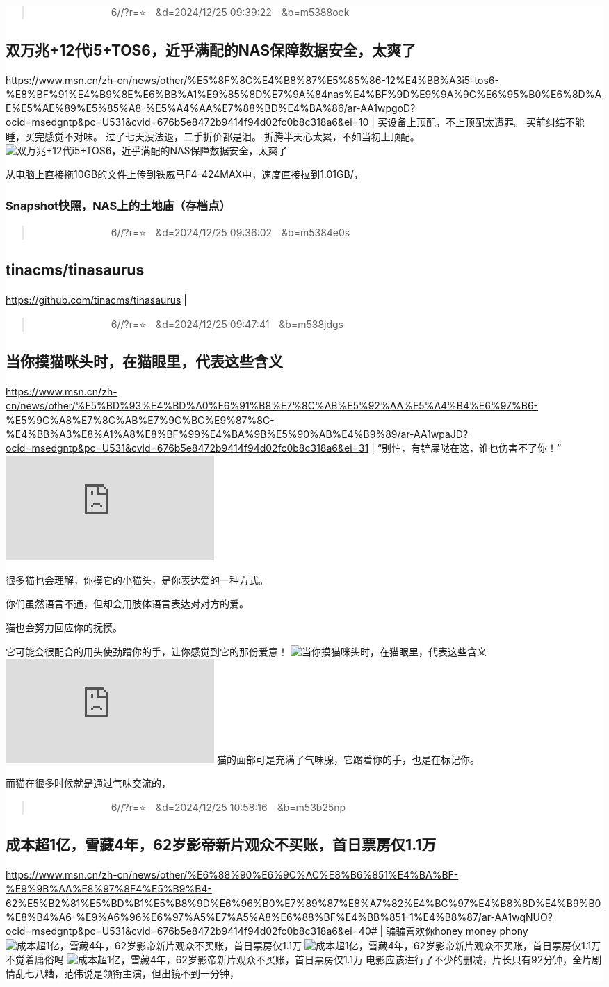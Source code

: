 >　　　　　　　　6//?r=⭐　&d=2024/12/25 09:39:22　&b=m5388oek
## 双万兆+12代i5+TOS6，近乎满配的NAS保障数据安全，太爽了
https://www.msn.cn/zh-cn/news/other/%E5%8F%8C%E4%B8%87%E5%85%86-12%E4%BB%A3i5-tos6-%E8%BF%91%E4%B9%8E%E6%BB%A1%E9%85%8D%E7%9A%84nas%E4%BF%9D%E9%9A%9C%E6%95%B0%E6%8D%AE%E5%AE%89%E5%85%A8-%E5%A4%AA%E7%88%BD%E4%BA%86/ar-AA1wpgoD?ocid=msedgntp&pc=U531&cvid=676b5e8472b9414f94d02fc0b8c318a6&ei=10
|
买设备上顶配，不上顶配太遭罪。
买前纠结不能睡，买完感觉不对味。
过了七天没法退，二手折价都是泪。
折腾半天心太累，不如当初上顶配。
<img class="article-image article-image-ux-impr article-image-new expandable" src="https://img-s-msn-com.akamaized.net/tenant/amp/entityid/AA1wppEj.img?w=534&amp;h=290&amp;m=6" alt="双万兆+12代i5+TOS6，近乎满配的NAS保障数据安全，太爽了" title="双万兆+12代i5+TOS6，近乎满配的NAS保障数据安全，太爽了" loading="eager">

从电脑上直接拖10GB的文件上传到铁威马F4-424MAX中，速度直接拉到1.01GB/，

### Snapshot快照，NAS上的土地庙（存档点）

>　　　　　　　　6//?r=⭐　&d=2024/12/25 09:36:02　&b=m5384e0s
## tinacms/tinasaurus
https://github.com/tinacms/tinasaurus
|

>　　　　　　　　6//?r=⭐　&d=2024/12/25 09:47:41　&b=m538jdgs
## 当你摸猫咪头时，在猫眼里，代表这些含义
https://www.msn.cn/zh-cn/news/other/%E5%BD%93%E4%BD%A0%E6%91%B8%E7%8C%AB%E5%92%AA%E5%A4%B4%E6%97%B6-%E5%9C%A8%E7%8C%AB%E7%9C%BC%E9%87%8C-%E4%BB%A3%E8%A1%A8%E8%BF%99%E4%BA%9B%E5%90%AB%E4%B9%89/ar-AA1wpaJD?ocid=msedgntp&pc=U531&cvid=676b5e8472b9414f94d02fc0b8c318a6&ei=31
|
“别怕，有铲屎哒在这，谁也伤害不了你！”
![](https://img-s-msn-com.akamaized.net/tenant/amp/entityid/AA1wpk0C.img?w=534&h=309&m=6)

很多猫也会理解，你摸它的小猫头，是你表达爱的一种方式。

你们虽然语言不通，但却会用肢体语言表达对对方的爱。

猫也会努力回应你的抚摸。

它可能会很配合的用头使劲蹭你的手，让你感觉到它的那份爱意！
<img class="article-image article-image-ux-impr article-image-new expandable" src="https://img-s-msn-com.akamaized.net/tenant/amp/entityid/AA1wpk0E.img?w=534&amp;h=309&amp;m=6" alt="当你摸猫咪头时，在猫眼里，代表这些含义" title="当你摸猫咪头时，在猫眼里，代表这些含义" loading="eager">
![](https://img-s-msn-com.akamaized.net/tenant/amp/entityid/AA1wpk0I.img?w=534&h=316&m=6)
猫的面部可是充满了气味腺，它蹭着你的手，也是在标记你。

而猫在很多时候就是通过气味交流的，

>　　　　　　　　6//?r=⭐　&d=2024/12/25 10:58:16　&b=m53b25np
## 成本超1亿，雪藏4年，62岁影帝新片观众不买账，首日票房仅1.1万
https://www.msn.cn/zh-cn/news/other/%E6%88%90%E6%9C%AC%E8%B6%851%E4%BA%BF-%E9%9B%AA%E8%97%8F4%E5%B9%B4-62%E5%B2%81%E5%BD%B1%E5%B8%9D%E6%96%B0%E7%89%87%E8%A7%82%E4%BC%97%E4%B8%8D%E4%B9%B0%E8%B4%A6-%E9%A6%96%E6%97%A5%E7%A5%A8%E6%88%BF%E4%BB%851-1%E4%B8%87/ar-AA1wqNUO?ocid=msedgntp&pc=U531&cvid=676b5e8472b9414f94d02fc0b8c318a6&ei=40#
|
骗骗喜欢你honey money phony
<img class="article-image article-image-ux-impr article-image-new expandable" src="https://img-s-msn-com.akamaized.net/tenant/amp/entityid/AA1wqIXc.img?w=534&amp;h=247&amp;m=6&amp;x=355&amp;y=147&amp;s=148&amp;d=148" alt="成本超1亿，雪藏4年，62岁影帝新片观众不买账，首日票房仅1.1万" title="成本超1亿，雪藏4年，62岁影帝新片观众不买账，首日票房仅1.1万" loading="eager">
<img class="article-image article-image-ux-impr article-image-new expandable" src="https://img-s-msn-com.akamaized.net/tenant/amp/entityid/AA1wqCfu.img?w=534&amp;h=254&amp;m=6&amp;x=370&amp;y=99&amp;s=94&amp;d=94" alt="成本超1亿，雪藏4年，62岁影帝新片观众不买账，首日票房仅1.1万" title="成本超1亿，雪藏4年，62岁影帝新片观众不买账，首日票房仅1.1万" loading="eager">
不觉着庸俗吗
<img class="article-image article-image-ux-impr article-image-new expandable" src="https://img-s-msn-com.akamaized.net/tenant/amp/entityid/AA1wqNU1.img?w=534&amp;h=249&amp;m=6" alt="成本超1亿，雪藏4年，62岁影帝新片观众不买账，首日票房仅1.1万" title="成本超1亿，雪藏4年，62岁影帝新片观众不买账，首日票房仅1.1万" loading="eager">
电影应该进行了不少的删减，片长只有92分钟，全片剧情乱七八糟，范伟说是领衔主演，但出镜不到一分钟，